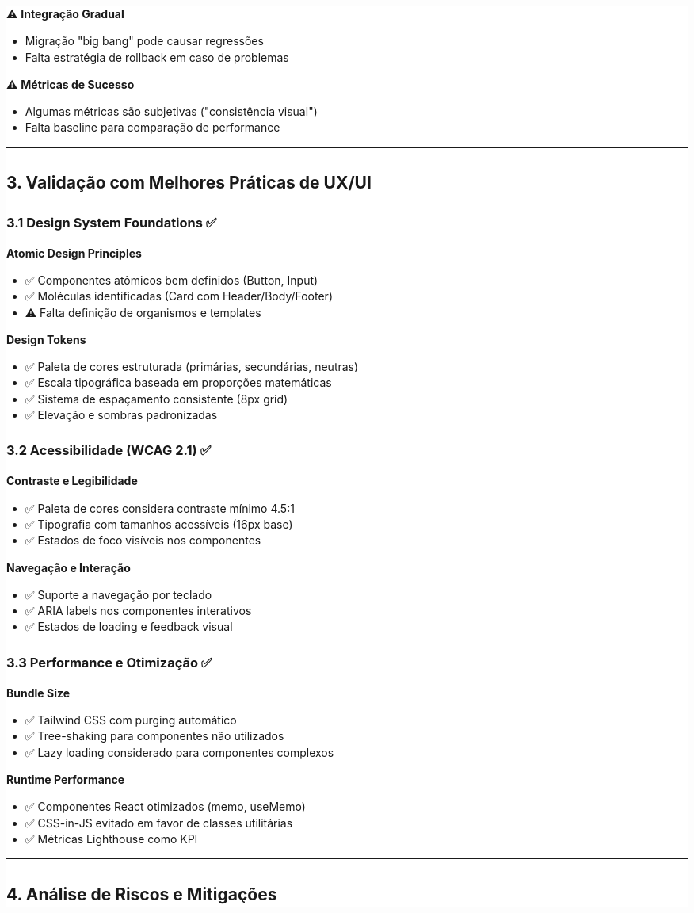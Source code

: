 ⚠️ **Integração Gradual**
- Migração "big bang" pode causar regressões
- Falta estratégia de rollback em caso de problemas

⚠️ **Métricas de Sucesso**
- Algumas métricas são subjetivas ("consistência visual")
- Falta baseline para comparação de performance

---

## 3. Validação com Melhores Práticas de UX/UI

### 3.1 Design System Foundations ✅

**Atomic Design Principles**
- ✅ Componentes atômicos bem definidos (Button, Input)
- ✅ Moléculas identificadas (Card com Header/Body/Footer)
- ⚠️ Falta definição de organismos e templates

**Design Tokens**
- ✅ Paleta de cores estruturada (primárias, secundárias, neutras)
- ✅ Escala tipográfica baseada em proporções matemáticas
- ✅ Sistema de espaçamento consistente (8px grid)
- ✅ Elevação e sombras padronizadas

### 3.2 Acessibilidade (WCAG 2.1) ✅

**Contraste e Legibilidade**
- ✅ Paleta de cores considera contraste mínimo 4.5:1
- ✅ Tipografia com tamanhos acessíveis (16px base)
- ✅ Estados de foco visíveis nos componentes

**Navegação e Interação**
- ✅ Suporte a navegação por teclado
- ✅ ARIA labels nos componentes interativos
- ✅ Estados de loading e feedback visual

### 3.3 Performance e Otimização ✅

**Bundle Size**
- ✅ Tailwind CSS com purging automático
- ✅ Tree-shaking para componentes não utilizados
- ✅ Lazy loading considerado para componentes complexos

**Runtime Performance**
- ✅ Componentes React otimizados (memo, useMemo)
- ✅ CSS-in-JS evitado em favor de classes utilitárias
- ✅ Métricas Lighthouse como KPI

---

## 4. Análise de Riscos e Mitigações
